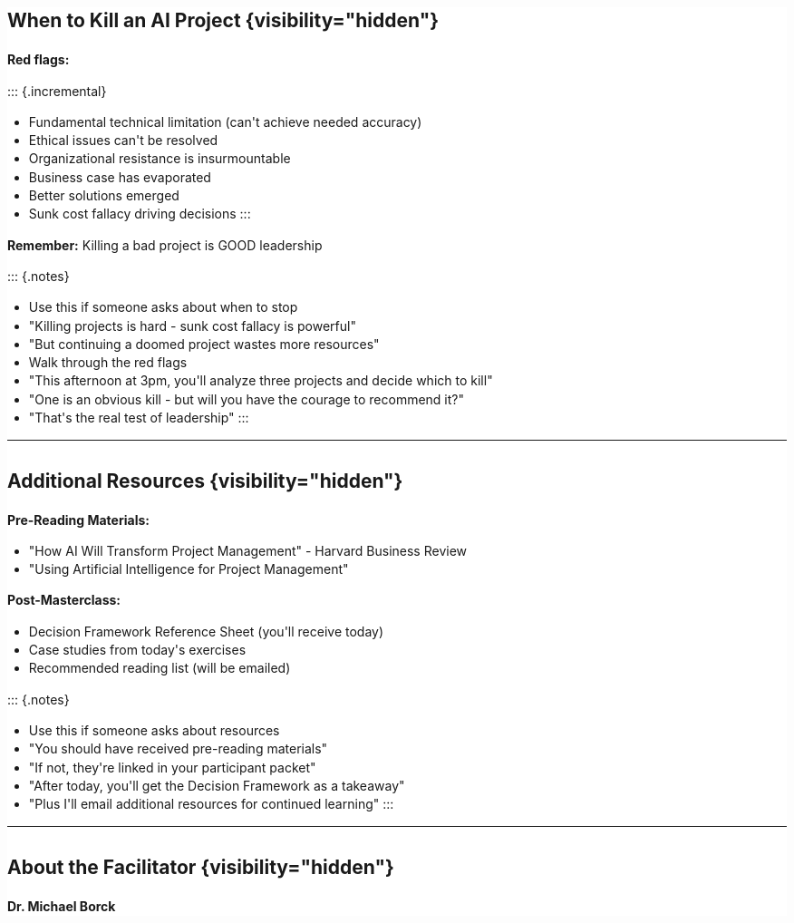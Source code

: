 
## When to Kill an AI Project {visibility="hidden"}

**Red flags:**

::: {.incremental}
- Fundamental technical limitation (can't achieve needed accuracy)
- Ethical issues can't be resolved
- Organizational resistance is insurmountable
- Business case has evaporated
- Better solutions emerged
- Sunk cost fallacy driving decisions
:::

**Remember:** Killing a bad project is GOOD leadership

::: {.notes}
- Use this if someone asks about when to stop
- "Killing projects is hard - sunk cost fallacy is powerful"
- "But continuing a doomed project wastes more resources"
- Walk through the red flags
- "This afternoon at 3pm, you'll analyze three projects and decide which to kill"
- "One is an obvious kill - but will you have the courage to recommend it?"
- "That's the real test of leadership"
:::

---

## Additional Resources {visibility="hidden"}

**Pre-Reading Materials:**

- "How AI Will Transform Project Management" - Harvard Business Review
- "Using Artificial Intelligence for Project Management"

**Post-Masterclass:**

- Decision Framework Reference Sheet (you'll receive today)
- Case studies from today's exercises
- Recommended reading list (will be emailed)

::: {.notes}
- Use this if someone asks about resources
- "You should have received pre-reading materials"
- "If not, they're linked in your participant packet"
- "After today, you'll get the Decision Framework as a takeaway"
- "Plus I'll email additional resources for continued learning"
:::

---

## About the Facilitator {visibility="hidden"}

**Dr. Michael Borck**
